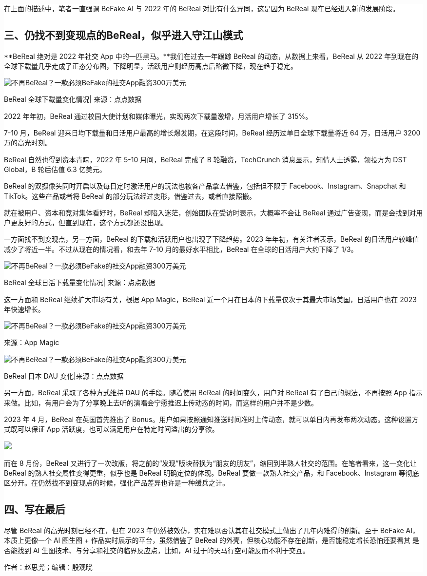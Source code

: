 在上面的描述中，笔者一直强调 BeFake AI 与 2022 年的 BeReal 对比有什么异同，这是因为 BeReal 现在已经进入新的发展阶段。

## 三、仍找不到变现点的BeReal，似乎进入守江山模式

**BeReal 绝对是 2022 年社交 App 中的一匹黑马。**我们在过去一年跟踪 BeReal 的动态，从数据上来看，BeReal 从 2022 年到现在的全球下载量几乎走成了正态分布图，下降明显，活跃用户则经历高点后略微下降，现在趋于稳定。

![不再BeReal？一款必须BeFake的社交App融资300万美元](https://image.woshipm.com/wp-files/2023/09/4Y01WT9TsufzfegeSz8I.png)

BeReal 全球下载量变化情况| 来源：点点数据

2022 年年初，BeReal 通过校园大使计划和媒体曝光，实现两次下载量激增，月活用户增长了 315%。

7-10 月，BeReal 迎来日均下载量和日活用户最高的增长爆发期，在这段时间，BeReal 经历过单日全球下载量将近 64 万，日活用户 3200 万的高光时刻。

BeReal 自然也得到资本青睐，2022 年 5-10 月间，BeReal 完成了 B 轮融资，TechCrunch 消息显示，知情人士透露，领投方为 DST Global，B 轮后估值 6.3 亿美元。

BeReal 的双摄像头同时开启以及每日定时激活用户的玩法也被各产品拿去借鉴，包括但不限于 Facebook、Instagram、Snapchat 和 TikTok。这些产品或者将 BeReal 的部分玩法经过变形，借鉴过去，或者直接照搬。

就在被用户、资本和竞对集体看好时，BeReal 却陷入迷茫，创始团队在受访时表示，大概率不会让 BeReal 通过广告变现，而是会找到对用户更友好的方式，但直到现在，这个方式都还没出现。

一方面找不到变现点，另一方面，BeReal 的下载和活跃用户也出现了下降趋势。2023 年年初，有关注者表示，BeReal 的日活用户较峰值减少了将近一半。不过从现在的情况看，和去年 7-10 月的最好水平相比，BeReal 在全球的日活用户大约下降了 1/3。

![不再BeReal？一款必须BeFake的社交App融资300万美元](https://image.woshipm.com/wp-files/2023/09/sCnqwVUu4IEGjgFS1Lxi.png)

BeReal 全球日活下载量变化情况| 来源：点点数据

这一方面和 BeReal 继续扩大市场有关，根据 App Magic，BeReal 近一个月在日本的下载量仅次于其最大市场美国，日活用户也在 2023 年快速增长。

![不再BeReal？一款必须BeFake的社交App融资300万美元](https://image.woshipm.com/wp-files/2023/09/KZ2qJdMuOCMOx55lypGH.png)

来源：App Magic

![不再BeReal？一款必须BeFake的社交App融资300万美元](https://image.woshipm.com/wp-files/2023/09/ACdmooacG2mAL3LZOSSL.png)

BeReal 日本 DAU 变化|来源：点点数据

另一方面，BeReal 采取了各种方式维持 DAU 的手段。随着使用 BeReal 的时间变久，用户对 BeReal 有了自己的想法，不再按照 App 指示来做。比如，有用户会为了分享晚上去听的演唱会宁愿推迟上传动态的时间，而这样的用户并不是少数。

2023 年 4 月，BeReal 在英国首先推出了 Bonus。用户如果按照通知推送时间准时上传动态，就可以单日内再发布两次动态。这种设置方式既可以保证 App 活跃度，也可以满足用户在特定时间溢出的分享欲。

![](https://image.woshipm.com/wp-files/2023/09/0QuZd8K8BFFpHkuLFGMV.jpg)

而在 8 月份，BeReal 又进行了一次改版，将之前的“发现”版块替换为“朋友的朋友”，缩回到半熟人社交的范围。在笔者看来，这一变化让 BeReal 的熟人社交属性变得更重，似乎也是 BeReal 明确定位的体现。BeReal 要做一款熟人社交产品，和 Facebook、Instagram 等彻底区分开。在仍然找不到变现点的时候，强化产品差异也许是一种缓兵之计。

## 四、写在最后

尽管 BeReal 的高光时刻已经不在，但在 2023 年仍然被效仿，实在难以否认其在社交模式上做出了几年内难得的创新。至于 BeFake AI，本质上更像一个 AI 图生图 + 作品实时展示的平台，虽然借鉴了 BeReal 的外壳，但核心功能不存在创新，是否能稳定增长恐怕还要看其 是否能找到 AI 生图技术、与分享和社交的临界反应点，比如，AI 过于的天马行空可能反而不利于交互。

作者：赵思尧；编辑：殷观晓
